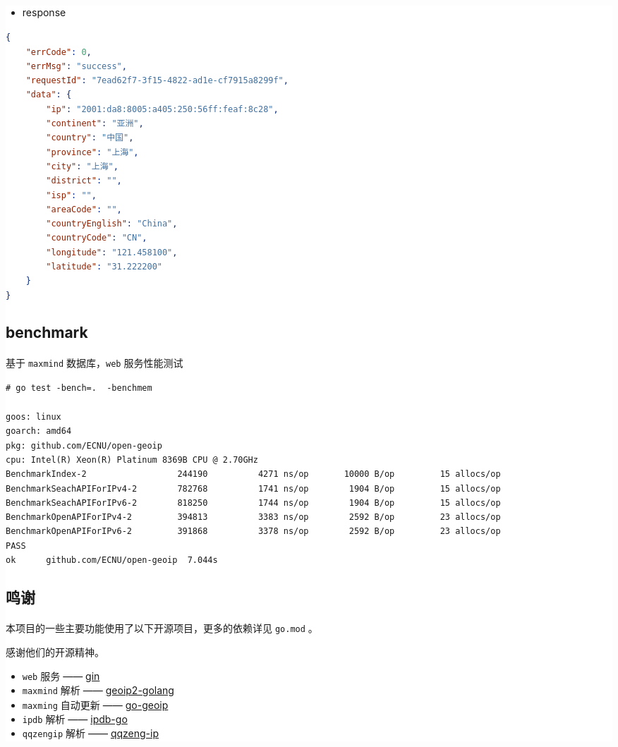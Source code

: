 - response
```json
{
	"errCode": 0,
	"errMsg": "success",
	"requestId": "7ead62f7-3f15-4822-ad1e-cf7915a8299f",
	"data": {
		"ip": "2001:da8:8005:a405:250:56ff:feaf:8c28",
		"continent": "亚洲",
		"country": "中国",
		"province": "上海",
		"city": "上海",
		"district": "",
		"isp": "",
		"areaCode": "",
		"countryEnglish": "China",
		"countryCode": "CN",
		"longitude": "121.458100",
		"latitude": "31.222200"
	}
}
```


## benchmark
基于 `maxmind` 数据库，`web` 服务性能测试
```
# go test -bench=.  -benchmem

goos: linux
goarch: amd64
pkg: github.com/ECNU/open-geoip
cpu: Intel(R) Xeon(R) Platinum 8369B CPU @ 2.70GHz
BenchmarkIndex-2             	  244190	      4271 ns/op	   10000 B/op	      15 allocs/op
BenchmarkSeachAPIForIPv4-2   	  782768	      1741 ns/op	    1904 B/op	      15 allocs/op
BenchmarkSeachAPIForIPv6-2   	  818250	      1744 ns/op	    1904 B/op	      15 allocs/op
BenchmarkOpenAPIForIPv4-2    	  394813	      3383 ns/op	    2592 B/op	      23 allocs/op
BenchmarkOpenAPIForIPv6-2    	  391868	      3378 ns/op	    2592 B/op	      23 allocs/op
PASS
ok  	github.com/ECNU/open-geoip	7.044s
```

## 鸣谢

本项目的一些主要功能使用了以下开源项目，更多的依赖详见 `go.mod` 。

感谢他们的开源精神。

- `web` 服务 —— [gin](https://github.com/gin-gonic/gin) 
- `maxmind` 解析 —— [geoip2-golang](https://github.com/oschwald/geoip2-golang)
- `maxming` 自动更新 —— [go-geoip](https://github.com/pieterclaerhout/go-geoip)
- `ipdb` 解析 —— [ipdb-go](https://github.com/ipipdotnet/ipdb-go)
- `qqzengip` 解析 —— [qqzeng-ip](https://https://github.com/zengzhan/qqzeng-ip)